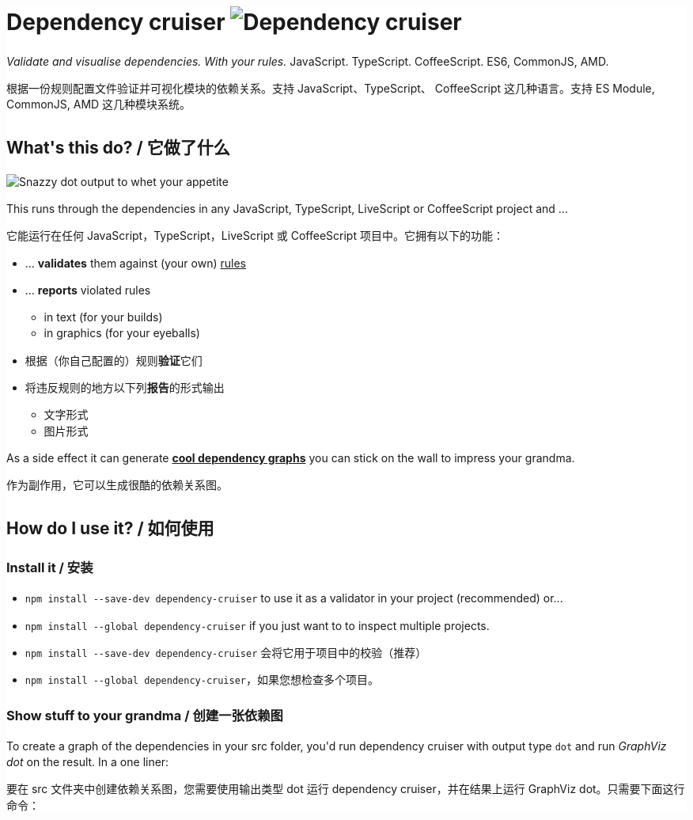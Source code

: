 # Dependency cruiser ![Dependency cruiser](https://raw.githubusercontent.com/sverweij/dependency-cruiser/master/doc/assets/ZKH-Dependency-recolored-160.png)

_Validate and visualise dependencies. With your rules._ JavaScript. TypeScript. CoffeeScript. ES6, CommonJS, AMD.

根据一份规则配置文件验证并可视化模块的依赖关系。支持 JavaScript、TypeScript、 CoffeeScript 这几种语言。支持 ES Module, CommonJS, AMD 这几种模块系统。

## What's this do? / 它做了什么

![Snazzy dot output to whet your appetite](https://raw.githubusercontent.com/sverweij/dependency-cruiser/master/doc/assets/sample-dot-output.png)

This runs through the dependencies in any JavaScript, TypeScript, LiveScript or CoffeeScript project and ...

它能运行在任何 JavaScript，TypeScript，LiveScript 或 CoffeeScript 项目中。它拥有以下的功能：

- ... **validates** them against (your own) [rules](./doc/rules-reference.md)
- ... **reports** violated rules
  - in text (for your builds)
  - in graphics (for your eyeballs)

- 根据（你自己配置的）规则**验证**它们
- 将违反规则的地方以下列**报告**的形式输出
  - 文字形式
  - 图片形式

As a side effect it can generate [**cool dependency graphs**](./doc/real-world-samples.md)
you can stick on the wall to impress your grandma.

作为副作用，它可以生成很酷的依赖关系图。

## How do I use it? / 如何使用

### Install it / 安装

- `npm install --save-dev dependency-cruiser` to use it as a validator in your project (recommended) or...
- `npm install --global dependency-cruiser` if you just want to to inspect multiple projects.

- `npm install --save-dev dependency-cruiser` 会将它用于项目中的校验（推荐）
- `npm install --global dependency-cruiser`，如果您想检查多个项目。

### Show stuff to your grandma / 创建一张依赖图

To create a graph of the dependencies in your src folder, you'd run dependency
cruiser with output type `dot` and run _GraphViz dot_ on the result. In
a one liner:

要在 src 文件夹中创建依赖关系图，您需要使用输出类型 dot 运行 dependency
cruiser，并在结果上运行 GraphViz dot。只需要下面这行命令：
